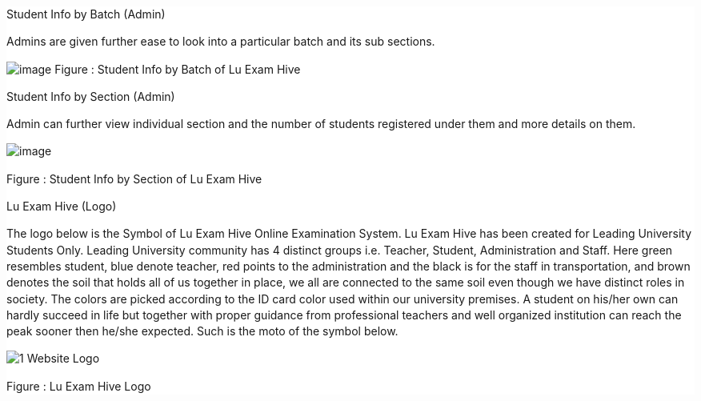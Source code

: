 Student Info by Batch (Admin)

Admins are given further ease to look into a particular batch and its sub sections.

![image](https://user-images.githubusercontent.com/64192420/110137579-38e92980-7dfb-11eb-962a-2b31f649ca53.png)
Figure : Student Info by Batch  of Lu Exam Hive



Student Info by Section (Admin)

Admin can further view individual section and the number of students registered under them and more details on them.

![image](https://user-images.githubusercontent.com/64192420/110139759-94b4b200-7dfd-11eb-8730-ebd12f9ec725.png)

Figure : Student Info by Section  of Lu Exam Hive





Lu Exam Hive (Logo)

The logo below is the Symbol of Lu Exam Hive Online Examination System. Lu Exam Hive has been created for Leading University Students Only. Leading University community has 4 distinct groups i.e. Teacher, Student, Administration and Staff. Here green resembles student, blue denote teacher, red points to the administration and the black is for the staff in transportation, and brown denotes the soil that holds all of us together in place, we all are connected to the same soil even though we have distinct roles in society. The colors are picked according to the ID card color used within our university premises. A student on his/her own can hardly succeed in life but together with proper guidance from professional teachers and well organized institution can reach the peak sooner then he/she expected. Such is the moto of the symbol below.

![1 Website Logo](https://user-images.githubusercontent.com/64192420/110134412-91b6c300-7df7-11eb-9c76-7fc7f124a28b.jpg)

Figure : Lu Exam Hive Logo 
